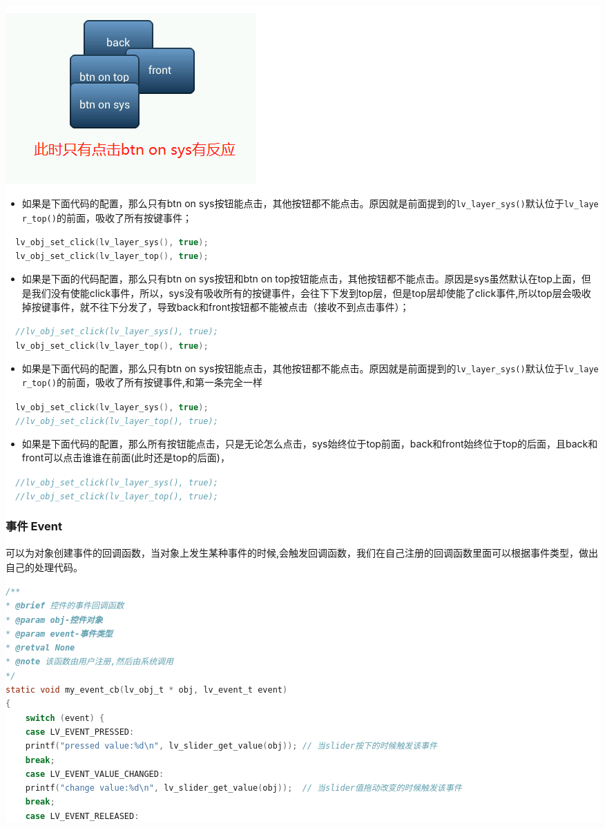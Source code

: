 ![](media/image-20200715111635824.png)

- 如果是下面代码的配置，那么只有btn on sys按钮能点击，其他按钮都不能点击。原因就是前面提到的`lv_layer_sys()`默认位于`lv_layer_top()`的前面，吸收了所有按键事件；

```c
  lv_obj_set_click(lv_layer_sys(), true);	
  lv_obj_set_click(lv_layer_top(), true);
```

- 如果是下面的代码配置，那么只有btn on sys按钮和btn on top按钮能点击，其他按钮都不能点击。原因是sys虽然默认在top上面，但是我们没有使能click事件，所以，sys没有吸收所有的按键事件，会往下下发到top层，但是top层却使能了click事件,所以top层会吸收掉按键事件，就不往下分发了，导致back和front按钮都不能被点击（接收不到点击事件）；

```c
  //lv_obj_set_click(lv_layer_sys(), true);	
  lv_obj_set_click(lv_layer_top(), true);
```

  

- 如果是下面代码的配置，那么只有btn on sys按钮能点击，其他按钮都不能点击。原因就是前面提到的`lv_layer_sys()`默认位于`lv_layer_top()`的前面，吸收了所有按键事件,和第一条完全一样

```c
  lv_obj_set_click(lv_layer_sys(), true);	
  //lv_obj_set_click(lv_layer_top(), true);
```

- 如果是下面代码的配置，那么所有按钮能点击，只是无论怎么点击，sys始终位于top前面，back和front始终位于top的后面，且back和front可以点击谁谁在前面(此时还是top的后面)，

```c
  //lv_obj_set_click(lv_layer_sys(), true);	
  //lv_obj_set_click(lv_layer_top(), true);
```

### 事件 Event

可以为对象创建事件的回调函数，当对象上发生某种事件的时候,会触发回调函数，我们在自己注册的回调函数里面可以根据事件类型，做出自己的处理代码。

```c
/**
* @brief 控件的事件回调函数
* @param obj-控件对象
* @param event-事件类型
* @retval None
* @note 该函数由用户注册,然后由系统调用
*/
static void my_event_cb(lv_obj_t * obj, lv_event_t event)
{
	switch (event) {
	case LV_EVENT_PRESSED:
	printf("pressed value:%d\n", lv_slider_get_value(obj)); // 当slider按下的时候触发该事件
	break;
	case LV_EVENT_VALUE_CHANGED:
	printf("change value:%d\n", lv_slider_get_value(obj));  // 当slider值拖动改变的时候触发该事件
	break;
	case LV_EVENT_RELEASED:
```